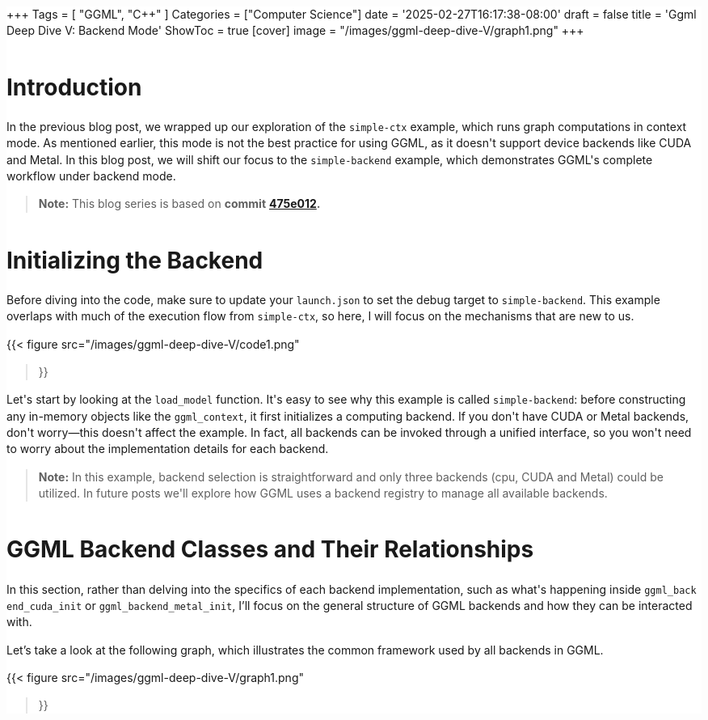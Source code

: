 +++
Tags = [ "GGML", "C++" ]
Categories = ["Computer Science"]
date = '2025-02-27T16:17:38-08:00'
draft = false
title = 'Ggml Deep Dive V: Backend Mode'
ShowToc = true
[cover]
image = "/images/ggml-deep-dive-V/graph1.png"
+++

# Introduction

In the previous blog post, we wrapped up our exploration of the `simple-ctx` example, which runs graph computations in context mode. As mentioned earlier, this mode is not the best practice for using GGML, as it doesn't support device backends like CUDA and Metal. In this blog post, we will shift our focus to the `simple-backend` example, which demonstrates GGML's complete workflow under backend mode.

> **Note:** This blog series is based on **commit** [**475e012**](https://github.com/ggml-org/ggml/tree/475e01227333a3a29ed0859b477beabcc2de7b5e)**.**

# Initializing the Backend

Before diving into the code, make sure to update your `launch.json` to set the debug target to `simple-backend`. This example overlaps with much of the execution flow from `simple-ctx`, so here, I will focus on the mechanisms that are new to us.

{{< figure
  src="/images/ggml-deep-dive-V/code1.png"
>}}

Let's start by looking at the `load_model` function. It's easy to see why this example is called `simple-backend`: before constructing any in-memory objects like the `ggml_context`, it first initializes a computing backend. If you don't have CUDA or Metal backends, don't worry—this doesn't affect the example. In fact, all backends can be invoked through a unified interface, so you won't need to worry about the implementation details for each backend.

> **Note:** In this example, backend selection is straightforward and only three backends (cpu, CUDA and Metal) could be utilized. In future posts we'll explore how GGML uses a backend registry to manage all available backends.

# GGML Backend Classes and Their Relationships

In this section, rather than delving into the specifics of each backend implementation, such as what's happening inside `ggml_backend_cuda_init` or `ggml_backend_metal_init`, I’ll focus on the general structure of GGML backends and how they can be interacted with.

Let’s take a look at the following graph, which illustrates the common framework used by all backends in GGML.

{{< figure
  src="/images/ggml-deep-dive-V/graph1.png"
>}}
